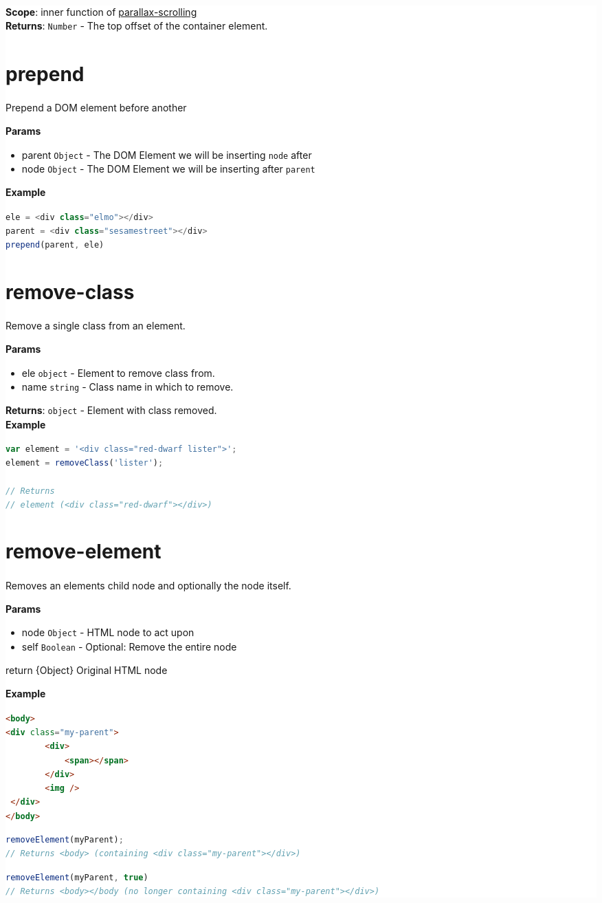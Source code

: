 **Scope**: inner function of [parallax-scrolling](#module_parallax-scrolling)  
**Returns**: `Number` - The top offset of the container element.  


# prepend
  Prepend a DOM element before another

**Params**

- parent `Object` - The DOM Element we will be inserting `node` after  
- node `Object` - The DOM Element we will be inserting after `parent`  

**Example**  
```js
ele = <div class="elmo"></div>
parent = <div class="sesamestreet"></div>
prepend(parent, ele)
```



# remove-class
  Remove a single class from an element.

**Params**

- ele `object` - Element to remove class from.  
- name `string` - Class name in which to remove.  

**Returns**: `object` - Element with class removed.  
**Example**  
```js
var element = '<div class="red-dwarf lister">';
element = removeClass('lister');

// Returns
// element (<div class="red-dwarf"></div>)
```



# remove-element
  Removes an elements child node and optionally the node itself.

**Params**

- node `Object` - HTML node to act upon  
- self `Boolean` - Optional: Remove the entire node

return {Object} Original HTML node  

**Example**  
```html
<body>
<div class="my-parent">
		<div>
			<span></span>
	 	</div>
		<img />
 </div>
</body>
```
```js
removeElement(myParent);
// Returns <body> (containing <div class="my-parent"></div>)
```
```js
removeElement(myParent, true)
// Returns <body></body (no longer containing <div class="my-parent"></div>)
```